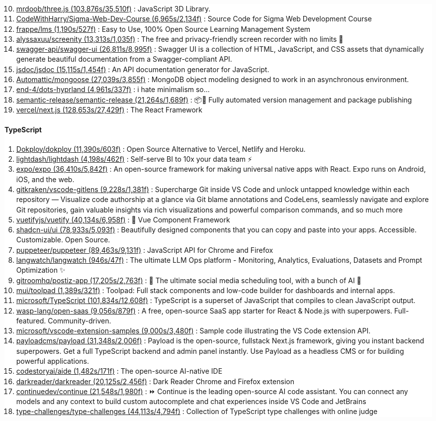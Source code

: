 10. [mrdoob/three.js (103,876s/35,510f)](https://github.com/mrdoob/three.js) : JavaScript 3D Library.
11. [CodeWithHarry/Sigma-Web-Dev-Course (6,965s/2,134f)](https://github.com/CodeWithHarry/Sigma-Web-Dev-Course) : Source Code for Sigma Web Development Course
12. [frappe/lms (1,190s/527f)](https://github.com/frappe/lms) : Easy to Use, 100% Open Source Learning Management System
13. [alyssaxuu/screenity (13,313s/1,035f)](https://github.com/alyssaxuu/screenity) : The free and privacy-friendly screen recorder with no limits 🎥
14. [swagger-api/swagger-ui (26,811s/8,995f)](https://github.com/swagger-api/swagger-ui) : Swagger UI is a collection of HTML, JavaScript, and CSS assets that dynamically generate beautiful documentation from a Swagger-compliant API.
15. [jsdoc/jsdoc (15,115s/1,454f)](https://github.com/jsdoc/jsdoc) : An API documentation generator for JavaScript.
16. [Automattic/mongoose (27,039s/3,855f)](https://github.com/Automattic/mongoose) : MongoDB object modeling designed to work in an asynchronous environment.
17. [end-4/dots-hyprland (4,961s/337f)](https://github.com/end-4/dots-hyprland) : i hate minimalism so...
18. [semantic-release/semantic-release (21,264s/1,689f)](https://github.com/semantic-release/semantic-release) : 📦🚀 Fully automated version management and package publishing
19. [vercel/next.js (128,653s/27,429f)](https://github.com/vercel/next.js) : The React Framework

#### TypeScript
1. [Dokploy/dokploy (11,390s/603f)](https://github.com/Dokploy/dokploy) : Open Source Alternative to Vercel, Netlify and Heroku.
2. [lightdash/lightdash (4,198s/462f)](https://github.com/lightdash/lightdash) : Self-serve BI to 10x your data team ⚡️
3. [expo/expo (36,410s/5,842f)](https://github.com/expo/expo) : An open-source framework for making universal native apps with React. Expo runs on Android, iOS, and the web.
4. [gitkraken/vscode-gitlens (9,228s/1,381f)](https://github.com/gitkraken/vscode-gitlens) : Supercharge Git inside VS Code and unlock untapped knowledge within each repository — Visualize code authorship at a glance via Git blame annotations and CodeLens, seamlessly navigate and explore Git repositories, gain valuable insights via rich visualizations and powerful comparison commands, and so much more
5. [vuetifyjs/vuetify (40,134s/6,958f)](https://github.com/vuetifyjs/vuetify) : 🐉 Vue Component Framework
6. [shadcn-ui/ui (78,933s/5,093f)](https://github.com/shadcn-ui/ui) : Beautifully designed components that you can copy and paste into your apps. Accessible. Customizable. Open Source.
7. [puppeteer/puppeteer (89,463s/9,131f)](https://github.com/puppeteer/puppeteer) : JavaScript API for Chrome and Firefox
8. [langwatch/langwatch (946s/47f)](https://github.com/langwatch/langwatch) : The ultimate LLM Ops platform - Monitoring, Analytics, Evaluations, Datasets and Prompt Optimization ✨
9. [gitroomhq/postiz-app (17,205s/2,763f)](https://github.com/gitroomhq/postiz-app) : 📨 The ultimate social media scheduling tool, with a bunch of AI 🤖
10. [mui/toolpad (1,389s/321f)](https://github.com/mui/toolpad) : Toolpad: Full stack components and low-code builder for dashboards and internal apps.
11. [microsoft/TypeScript (101,834s/12,608f)](https://github.com/microsoft/TypeScript) : TypeScript is a superset of JavaScript that compiles to clean JavaScript output.
12. [wasp-lang/open-saas (9,056s/879f)](https://github.com/wasp-lang/open-saas) : A free, open-source SaaS app starter for React & Node.js with superpowers. Full-featured. Community-driven.
13. [microsoft/vscode-extension-samples (9,000s/3,480f)](https://github.com/microsoft/vscode-extension-samples) : Sample code illustrating the VS Code extension API.
14. [payloadcms/payload (31,348s/2,006f)](https://github.com/payloadcms/payload) : Payload is the open-source, fullstack Next.js framework, giving you instant backend superpowers. Get a full TypeScript backend and admin panel instantly. Use Payload as a headless CMS or for building powerful applications.
15. [codestoryai/aide (1,482s/171f)](https://github.com/codestoryai/aide) : The open-source AI-native IDE
16. [darkreader/darkreader (20,125s/2,456f)](https://github.com/darkreader/darkreader) : Dark Reader Chrome and Firefox extension
17. [continuedev/continue (21,548s/1,980f)](https://github.com/continuedev/continue) : ⏩ Continue is the leading open-source AI code assistant. You can connect any models and any context to build custom autocomplete and chat experiences inside VS Code and JetBrains
18. [type-challenges/type-challenges (44,113s/4,794f)](https://github.com/type-challenges/type-challenges) : Collection of TypeScript type challenges with online judge